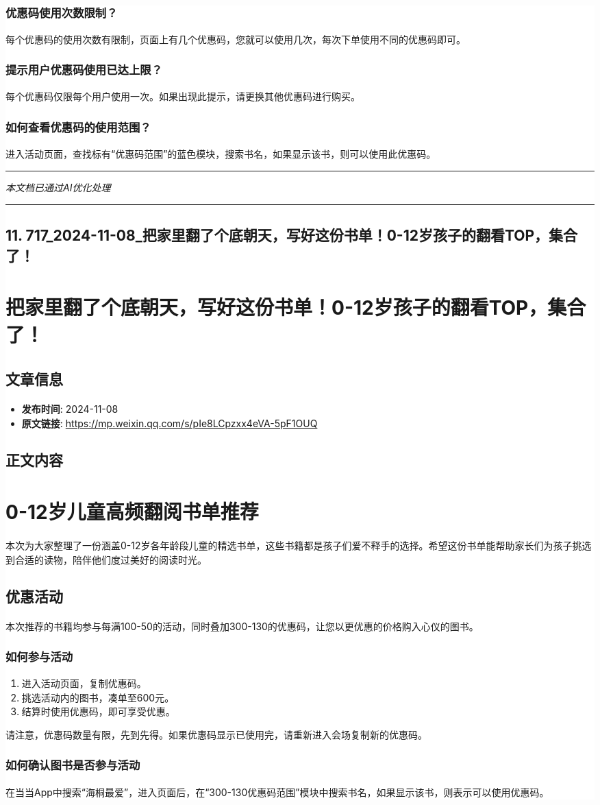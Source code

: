 ### 优惠码使用次数限制？

每个优惠码的使用次数有限制，页面上有几个优惠码，您就可以使用几次，每次下单使用不同的优惠码即可。

### 提示用户优惠码使用已达上限？

每个优惠码仅限每个用户使用一次。如果出现此提示，请更换其他优惠码进行购买。

### 如何查看优惠码的使用范围？

进入活动页面，查找标有“优惠码范围”的蓝色模块，搜索书名，如果显示该书，则可以使用此优惠码。


---
*本文档已通过AI优化处理*


---


## 11. 717_2024-11-08_把家里翻了个底朝天，写好这份书单！0-12岁孩子的翻看TOP，集合了！

# 把家里翻了个底朝天，写好这份书单！0-12岁孩子的翻看TOP，集合了！

## 文章信息
- **发布时间**: 2024-11-08
- **原文链接**: https://mp.weixin.qq.com/s/pIe8LCpzxx4eVA-5pF1OUQ


## 正文内容

# 0-12岁儿童高频翻阅书单推荐

本次为大家整理了一份涵盖0-12岁各年龄段儿童的精选书单，这些书籍都是孩子们爱不释手的选择。希望这份书单能帮助家长们为孩子挑选到合适的读物，陪伴他们度过美好的阅读时光。

## 优惠活动

本次推荐的书籍均参与每满100-50的活动，同时叠加300-130的优惠码，让您以更优惠的价格购入心仪的图书。

### 如何参与活动

1.  进入活动页面，复制优惠码。
2.  挑选活动内的图书，凑单至600元。
3.  结算时使用优惠码，即可享受优惠。

请注意，优惠码数量有限，先到先得。如果优惠码显示已使用完，请重新进入会场复制新的优惠码。

### 如何确认图书是否参与活动

在当当App中搜索“海桐最爱”，进入页面后，在“300-130优惠码范围”模块中搜索书名，如果显示该书，则表示可以使用优惠码。

